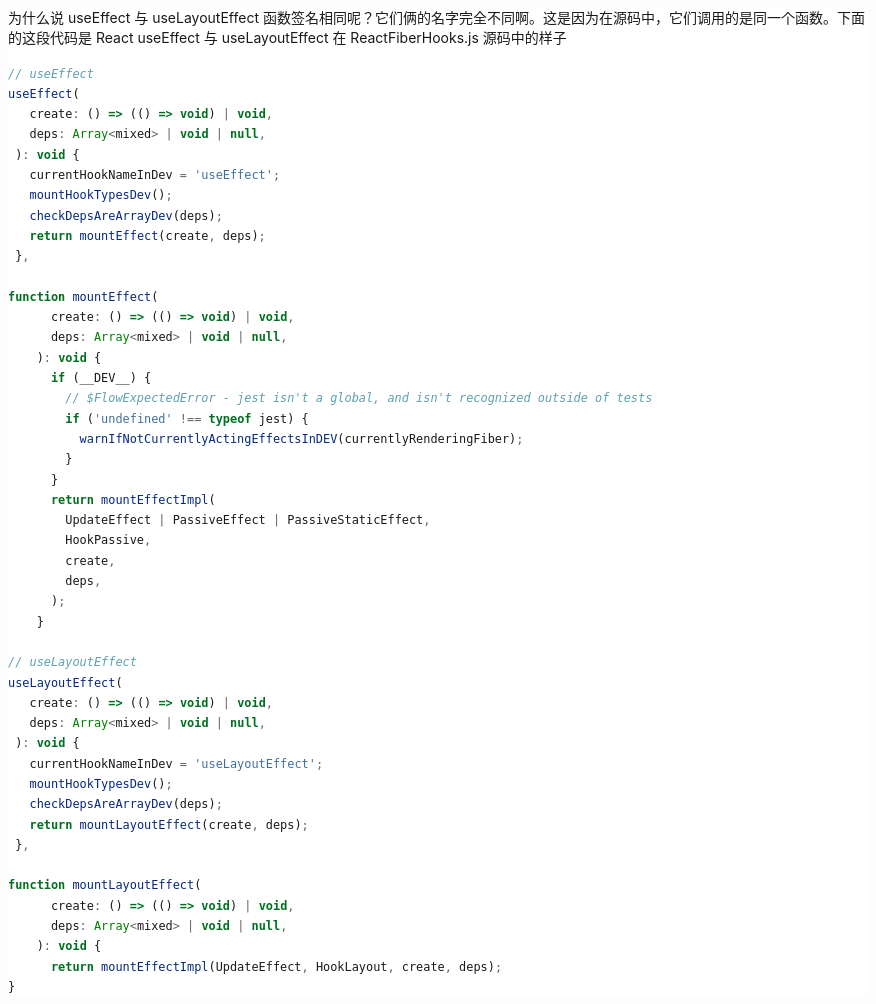 为什么说 useEffect 与 useLayoutEffect 函数签名相同呢？它们俩的名字完全不同啊。这是因为在源码中，它们调用的是同一个函数。下面的这段代码是 React useEffect 与 useLayoutEffect 在 ReactFiberHooks.js 源码中的样子

```js
// useEffect
useEffect(
   create: () => (() => void) | void,
   deps: Array<mixed> | void | null,
 ): void {
   currentHookNameInDev = 'useEffect';
   mountHookTypesDev();
   checkDepsAreArrayDev(deps);
   return mountEffect(create, deps);
 },

function mountEffect(
	  create: () => (() => void) | void,
	  deps: Array<mixed> | void | null,
	): void {
	  if (__DEV__) {
	    // $FlowExpectedError - jest isn't a global, and isn't recognized outside of tests
	    if ('undefined' !== typeof jest) {
	      warnIfNotCurrentlyActingEffectsInDEV(currentlyRenderingFiber);
	    }
	  }
	  return mountEffectImpl(
	    UpdateEffect | PassiveEffect | PassiveStaticEffect,
	    HookPassive,
	    create,
	    deps,
	  );
	}

// useLayoutEffect
useLayoutEffect(
   create: () => (() => void) | void,
   deps: Array<mixed> | void | null,
 ): void {
   currentHookNameInDev = 'useLayoutEffect';
   mountHookTypesDev();
   checkDepsAreArrayDev(deps);
   return mountLayoutEffect(create, deps);
 },

function mountLayoutEffect(
	  create: () => (() => void) | void,
	  deps: Array<mixed> | void | null,
	): void {
	  return mountEffectImpl(UpdateEffect, HookLayout, create, deps);
}
```
